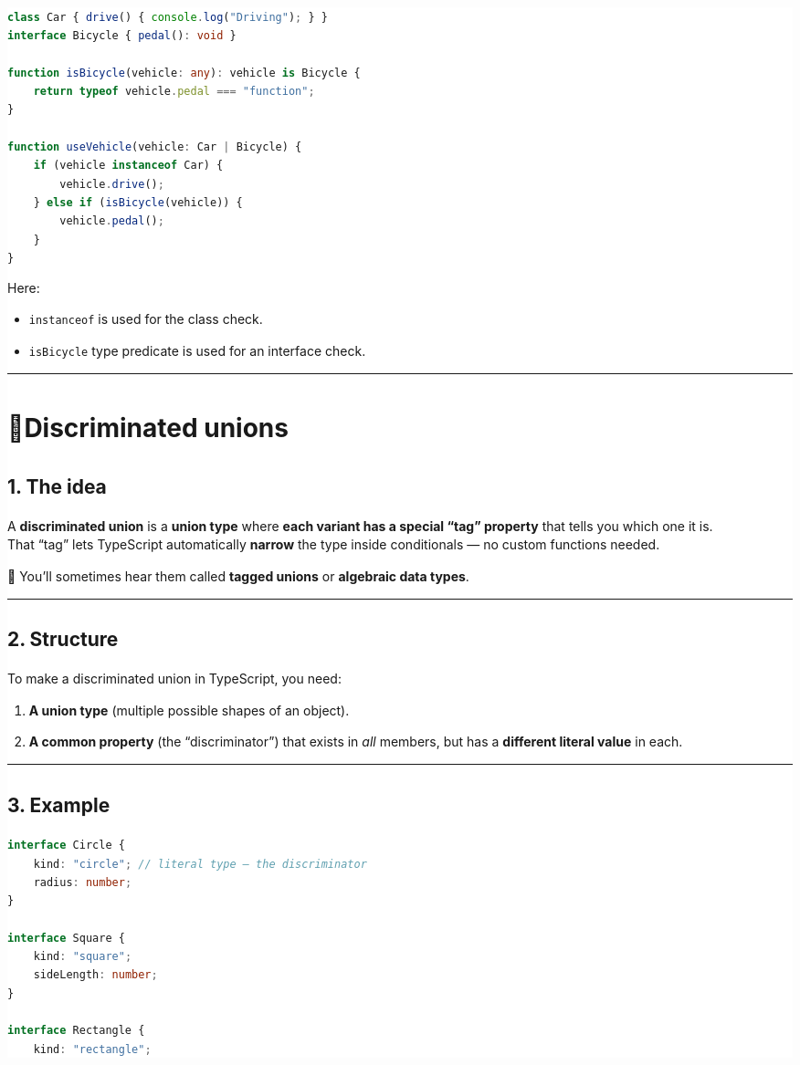 ```ts
class Car { drive() { console.log("Driving"); } }
interface Bicycle { pedal(): void }

function isBicycle(vehicle: any): vehicle is Bicycle {
    return typeof vehicle.pedal === "function";
}

function useVehicle(vehicle: Car | Bicycle) {
    if (vehicle instanceof Car) {
        vehicle.drive();
    } else if (isBicycle(vehicle)) {
        vehicle.pedal();
    }
}
```

Here:

- `instanceof` is used for the class check.
    
- `isBicycle` type predicate is used for an interface check.
    

---

# 🚀Discriminated unions


## **1. The idea**

A **discriminated union** is a **union type** where **each variant has a special “tag” property** that tells you which one it is.  
That “tag” lets TypeScript automatically **narrow** the type inside conditionals — no custom functions needed.

📌 You’ll sometimes hear them called **tagged unions** or **algebraic data types**.

---

## **2. Structure**

To make a discriminated union in TypeScript, you need:

1. **A union type** (multiple possible shapes of an object).
    
2. **A common property** (the “discriminator”) that exists in _all_ members, but has a **different literal value** in each.
    

---

## **3. Example**

```ts
interface Circle {
    kind: "circle"; // literal type — the discriminator
    radius: number;
}

interface Square {
    kind: "square";
    sideLength: number;
}

interface Rectangle {
    kind: "rectangle";
```